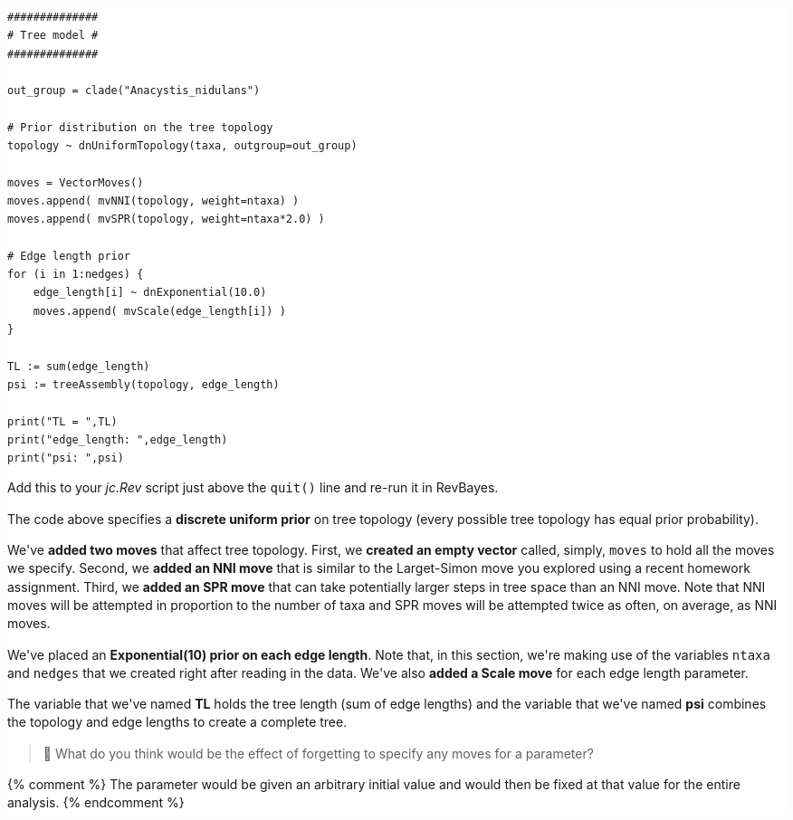     ##############
    # Tree model #
    ##############

    out_group = clade("Anacystis_nidulans")

    # Prior distribution on the tree topology
    topology ~ dnUniformTopology(taxa, outgroup=out_group)

    moves = VectorMoves()
    moves.append( mvNNI(topology, weight=ntaxa) )
    moves.append( mvSPR(topology, weight=ntaxa*2.0) )

    # Edge length prior
    for (i in 1:nedges) {
        edge_length[i] ~ dnExponential(10.0)
        moves.append( mvScale(edge_length[i]) )
    }

    TL := sum(edge_length)
    psi := treeAssembly(topology, edge_length)

    print("TL = ",TL)
    print("edge_length: ",edge_length)
    print("psi: ",psi)
    
Add this to your _jc.Rev_ script just above the <tt>quit()</tt> line and re-run it in RevBayes.
    
The code above specifies a **discrete uniform prior** on tree topology (every possible tree topology has equal prior probability). 

We've **added two moves** that affect tree topology. First, we **created an empty vector** called, simply, <tt>moves</tt> to hold all the moves we specify. Second, we **added an NNI move** that is similar to the Larget-Simon move you explored using a recent homework assignment. Third, we **added an SPR move** that can take potentially larger steps in tree space than an NNI move. Note that NNI moves will be attempted in proportion to the number of taxa and SPR moves will be attempted twice as often, on average, as NNI moves.

We've placed an **Exponential(10) prior on each edge length**. Note that, in this section, we're making use of the variables <tt>ntaxa</tt> and <tt>nedges</tt> that we created right after reading in the data. We've also **added a Scale move** for each edge length parameter. 

The variable that we've named **TL** holds the tree length (sum of edge lengths) and the variable that we've named **psi** combines the topology and edge lengths to create a complete tree.

> :thinking: What do you think would be the effect of forgetting to specify any moves for a parameter?

{% comment %}
The parameter would be given an arbitrary initial value and would then be fixed at that value for the entire analysis.
{% endcomment %}

